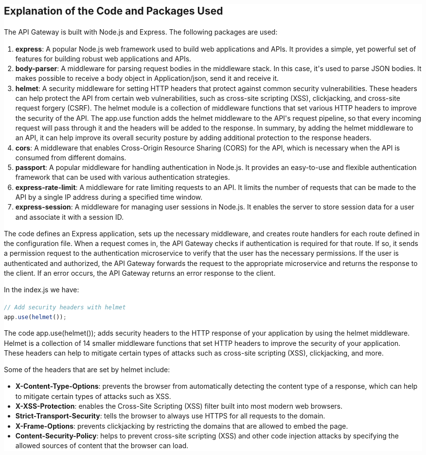 ## Explanation of the Code and Packages Used

The API Gateway is built with Node.js and Express. The following packages are used:

1. **express**: A popular Node.js web framework used to build web applications and APIs. It provides a simple, yet powerful set of features for building robust web applications and APIs.
1. **body-parser**: A middleware for parsing request bodies in the middleware stack. In this case, it's used to parse JSON bodies. It makes possible to receive a body object in Application/json, send it and receive it.
1. **helmet**: A security middleware for setting HTTP headers that protect against common security vulnerabilities. These headers can help protect the API from certain web vulnerabilities, such as cross-site scripting (XSS), clickjacking, and cross-site request forgery (CSRF).
The helmet module is a collection of middleware functions that set various HTTP headers to improve the security of the API. The app.use function adds the helmet middleware to the API's request pipeline, so that every incoming request will pass through it and the headers will be added to the response.
In summary, by adding the helmet middleware to an API, it can help improve its overall security posture by adding additional protection to the response headers.
1. **cors**: A middleware that enables Cross-Origin Resource Sharing (CORS) for the API, which is necessary when the API is consumed from different domains.
1. **passport**: A popular middleware for handling authentication in Node.js. It provides an easy-to-use and flexible authentication framework that can be used with various authentication strategies.
1. **express-rate-limit**: A middleware for rate limiting requests to an API. It limits the number of requests that can be made to the API by a single IP address during a specified time window.
1. **express-session**: A middleware for managing user sessions in Node.js. It enables the server to store session data for a user and associate it with a session ID.

The code defines an Express application, sets up the necessary middleware, and creates route handlers for each route defined in the configuration file. When a request comes in, the API Gateway checks if authentication is required for that route. If so, it sends a permission request to the authentication microservice to verify that the user has the necessary permissions. If the user is authenticated and authorized, the API Gateway forwards the request to the appropriate microservice and returns the response to the client. If an error occurs, the API Gateway returns an error response to the client.

In the index.js we have:

```js
// Add security headers with helmet
app.use(helmet());
```
The code app.use(helmet()); adds security headers to the HTTP response of your application by using the helmet middleware. Helmet is a collection of 14 smaller middleware functions that set HTTP headers to improve the security of your application. These headers can help to mitigate certain types of attacks such as cross-site scripting (XSS), clickjacking, and more.

Some of the headers that are set by helmet include:

- **X-Content-Type-Options**: prevents the browser from automatically detecting the content type of a response, which can help to mitigate certain types of attacks such as XSS.
- **X-XSS-Protection**: enables the Cross-Site Scripting (XSS) filter built into most modern web browsers.
- **Strict-Transport-Security**: tells the browser to always use HTTPS for all requests to the domain.
- **X-Frame-Options**: prevents clickjacking by restricting the domains that are allowed to embed the page.
- **Content-Security-Policy**: helps to prevent cross-site scripting (XSS) and other code injection attacks by specifying the allowed sources of content that the browser can load.
